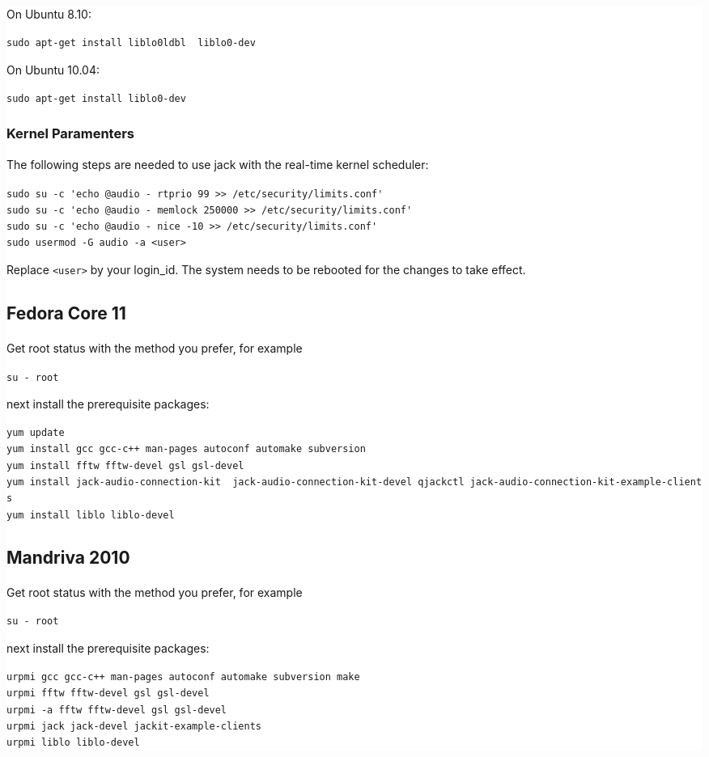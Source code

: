 On Ubuntu 8.10:

```
sudo apt-get install liblo0ldbl  liblo0-dev
```

On Ubuntu 10.04:

```
sudo apt-get install liblo0-dev
```

### Kernel Paramenters ###

The following steps are needed to use jack with the real-time kernel scheduler:

```
sudo su -c 'echo @audio - rtprio 99 >> /etc/security/limits.conf'
sudo su -c 'echo @audio - memlock 250000 >> /etc/security/limits.conf'
sudo su -c 'echo @audio - nice -10 >> /etc/security/limits.conf'
sudo usermod -G audio -a <user>
```

Replace `<user>` by your login\_id. The system needs to be rebooted for the changes to take effect.

## Fedora Core 11 ##

Get root status with the method you prefer, for example

```
su - root
```

next install the prerequisite packages:

```
yum update
yum install gcc gcc-c++ man-pages autoconf automake subversion
yum install fftw fftw-devel gsl gsl-devel
yum install jack-audio-connection-kit  jack-audio-connection-kit-devel qjackctl jack-audio-connection-kit-example-clients
yum install liblo liblo-devel
```


## Mandriva 2010 ##

Get root status with the method you prefer, for example

```
su - root
```

next install the prerequisite packages:

```
urpmi gcc gcc-c++ man-pages autoconf automake subversion make
urpmi fftw fftw-devel gsl gsl-devel
urpmi -a fftw fftw-devel gsl gsl-devel
urpmi jack jack-devel jackit-example-clients
urpmi liblo liblo-devel
```
